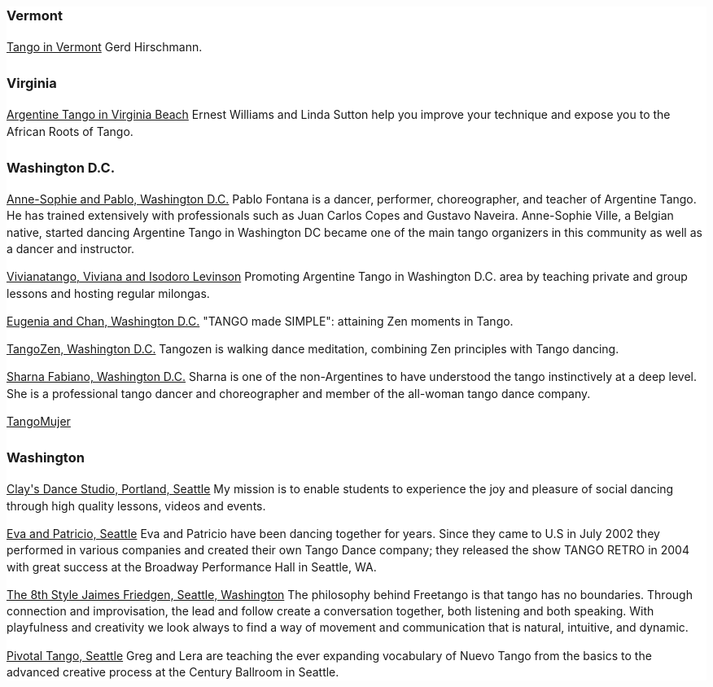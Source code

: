 ### Vermont

[Tango in Vermont](http://tangovermont.com/)
Gerd Hirschmann.

### Virginia

[Argentine Tango in Virginia Beach](http://www.emotionldance.com)
Ernest Williams and Linda Sutton help you improve your technique and expose you to the African Roots of Tango.

### Washington D.C.

[Anne-Sophie and Pablo, Washington D.C.](http://www.le-tango.com)
Pablo Fontana is a dancer, performer, choreographer, and teacher of Argentine Tango. He has trained extensively with professionals such as Juan Carlos Copes and Gustavo Naveira. Anne-Sophie Ville, a Belgian native, started dancing Argentine Tango in Washington DC became one of the main tango organizers in this community as well as a dancer and instructor.

[Vivianatango, Viviana and Isodoro Levinson](http://www.vivianatango.com)
Promoting Argentine Tango in Washington D.C. area by teaching private and group lessons and hosting regular milongas.

[Eugenia and Chan, Washington D.C.](http://wbtango.com/Eugenia_Chan.html)
"TANGO made SIMPLE": attaining Zen moments in Tango.

[TangoZen, Washington D.C.](http://TangoZen.com)
Tangozen is walking dance meditation, combining Zen principles with Tango dancing.

[Sharna Fabiano, Washington D.C.](http://www.neotango.com)
Sharna is one of the non-Argentines to have understood the tango instinctively at a deep level. She is a professional tango dancer and choreographer and member of the all-woman tango dance company.

[TangoMujer](http://www.tangomujer.org)

### Washington

[Clay's Dance Studio, Portland, Seattle](http://www.claysdancestudio.com)
My mission is to enable students to experience the joy and  pleasure of social dancing through high quality lessons, videos and events.

[Eva and Patricio, Seattle](http://www.tangonetwork.com)
Eva and Patricio have been dancing together for years. Since they came to U.S in July 2002 they performed in various companies and created their own Tango Dance company; they released the show TANGO RETRO in 2004 with great success at the Broadway Performance Hall in Seattle, WA.

[The 8th Style Jaimes Friedgen, Seattle, Washington](http://www.the8thstyle.com)
The philosophy behind Freetango is that tango has no boundaries. Through connection and improvisation, the lead and follow create a conversation together, both listening and both speaking. With playfulness and creativity we look always to find a way of movement and communication that is natural, intuitive, and dynamic.

[Pivotal Tango, Seattle](http://www.pivotaltango.com)
Greg and Lera are teaching the ever expanding vocabulary of Nuevo Tango from the basics to the advanced creative process at the Century Ballroom in Seattle.
